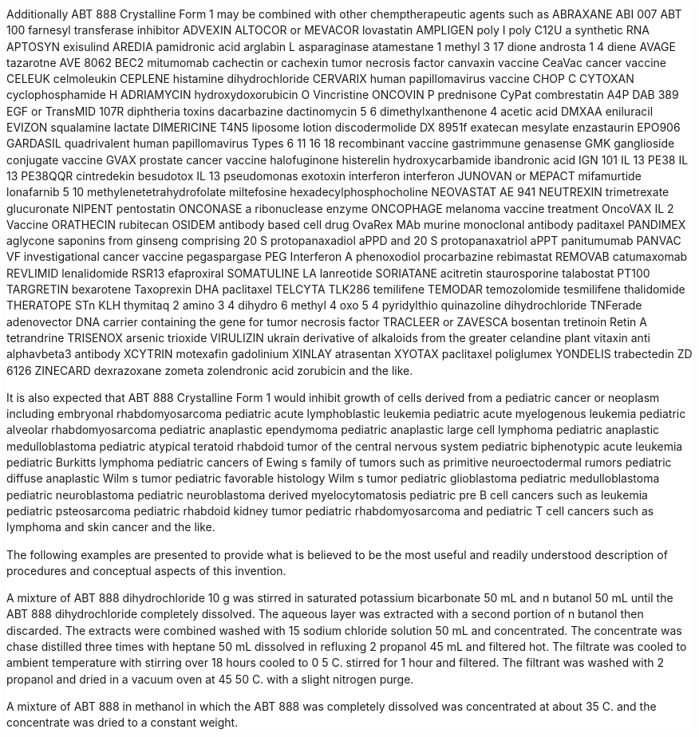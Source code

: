 Additionally ABT 888 Crystalline Form 1 may be combined with other chemptherapeutic agents such as ABRAXANE ABI 007 ABT 100 farnesyl transferase inhibitor ADVEXIN ALTOCOR or MEVACOR lovastatin AMPLIGEN poly I poly C12U a synthetic RNA APTOSYN exisulind AREDIA pamidronic acid arglabin L asparaginase atamestane 1 methyl 3 17 dione androsta 1 4 diene AVAGE tazarotne AVE 8062 BEC2 mitumomab cachectin or cachexin tumor necrosis factor canvaxin vaccine CeaVac cancer vaccine CELEUK celmoleukin CEPLENE histamine dihydrochloride CERVARIX human papillomavirus vaccine CHOP C CYTOXAN cyclophosphamide H ADRIAMYCIN hydroxydoxorubicin O Vincristine ONCOVIN P prednisone CyPat combrestatin A4P DAB 389 EGF or TransMID 107R diphtheria toxins dacarbazine dactinomycin 5 6 dimethylxanthenone 4 acetic acid DMXAA eniluracil EVIZON squalamine lactate DIMERICINE T4N5 liposome lotion discodermolide DX 8951f exatecan mesylate enzastaurin EPO906 GARDASIL quadrivalent human papillomavirus Types 6 11 16 18 recombinant vaccine gastrimmune genasense GMK ganglioside conjugate vaccine GVAX prostate cancer vaccine halofuginone histerelin hydroxycarbamide ibandronic acid IGN 101 IL 13 PE38 IL 13 PE38QQR cintredekin besudotox IL 13 pseudomonas exotoxin interferon interferon JUNOVAN or MEPACT mifamurtide lonafarnib 5 10 methylenetetrahydrofolate miltefosine hexadecylphosphocholine NEOVASTAT AE 941 NEUTREXIN trimetrexate glucuronate NIPENT pentostatin ONCONASE a ribonuclease enzyme ONCOPHAGE melanoma vaccine treatment OncoVAX IL 2 Vaccine ORATHECIN rubitecan OSIDEM antibody based cell drug OvaRex MAb murine monoclonal antibody paditaxel PANDIMEX aglycone saponins from ginseng comprising 20 S protopanaxadiol aPPD and 20 S protopanaxatriol aPPT panitumumab PANVAC VF investigational cancer vaccine pegaspargase PEG Interferon A phenoxodiol procarbazine rebimastat REMOVAB catumaxomab REVLIMID lenalidomide RSR13 efaproxiral SOMATULINE LA lanreotide SORIATANE acitretin staurosporine talabostat PT100 TARGRETIN bexarotene Taxoprexin DHA paclitaxel TELCYTA TLK286 temilifene TEMODAR temozolomide tesmilifene thalidomide THERATOPE STn KLH thymitaq 2 amino 3 4 dihydro 6 methyl 4 oxo 5 4 pyridylthio quinazoline dihydrochloride TNFerade adenovector DNA carrier containing the gene for tumor necrosis factor TRACLEER or ZAVESCA bosentan tretinoin Retin A tetrandrine TRISENOX arsenic trioxide VIRULIZIN ukrain derivative of alkaloids from the greater celandine plant vitaxin anti alphavbeta3 antibody XCYTRIN motexafin gadolinium XINLAY atrasentan XYOTAX paclitaxel poliglumex YONDELIS trabectedin ZD 6126 ZINECARD dexrazoxane zometa zolendronic acid zorubicin and the like.

It is also expected that ABT 888 Crystalline Form 1 would inhibit growth of cells derived from a pediatric cancer or neoplasm including embryonal rhabdomyosarcoma pediatric acute lymphoblastic leukemia pediatric acute myelogenous leukemia pediatric alveolar rhabdomyosarcoma pediatric anaplastic ependymoma pediatric anaplastic large cell lymphoma pediatric anaplastic medulloblastoma pediatric atypical teratoid rhabdoid tumor of the central nervous system pediatric biphenotypic acute leukemia pediatric Burkitts lymphoma pediatric cancers of Ewing s family of tumors such as primitive neuroectodermal rumors pediatric diffuse anaplastic Wilm s tumor pediatric favorable histology Wilm s tumor pediatric glioblastoma pediatric medulloblastoma pediatric neuroblastoma pediatric neuroblastoma derived myelocytomatosis pediatric pre B cell cancers such as leukemia pediatric psteosarcoma pediatric rhabdoid kidney tumor pediatric rhabdomyosarcoma and pediatric T cell cancers such as lymphoma and skin cancer and the like.

The following examples are presented to provide what is believed to be the most useful and readily understood description of procedures and conceptual aspects of this invention.

A mixture of ABT 888 dihydrochloride 10 g was stirred in saturated potassium bicarbonate 50 mL and n butanol 50 mL until the ABT 888 dihydrochloride completely dissolved. The aqueous layer was extracted with a second portion of n butanol then discarded. The extracts were combined washed with 15 sodium chloride solution 50 mL and concentrated. The concentrate was chase distilled three times with heptane 50 mL dissolved in refluxing 2 propanol 45 mL and filtered hot. The filtrate was cooled to ambient temperature with stirring over 18 hours cooled to 0 5 C. stirred for 1 hour and filtered. The filtrant was washed with 2 propanol and dried in a vacuum oven at 45 50 C. with a slight nitrogen purge.

A mixture of ABT 888 in methanol in which the ABT 888 was completely dissolved was concentrated at about 35 C. and the concentrate was dried to a constant weight.
